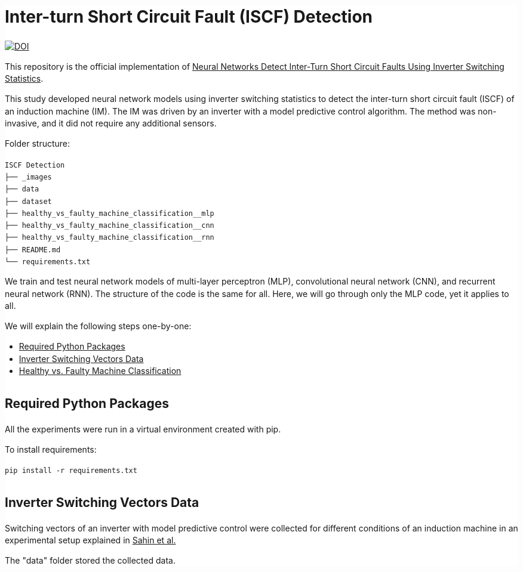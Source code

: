 # Inter-turn Short Circuit Fault (ISCF) Detection

[![DOI](https://zenodo.org/badge/DOI/10.5281/zenodo.6774360.svg)](https://doi.org/10.5281/zenodo.6774360)

This repository is the official implementation of [Neural Networks Detect Inter-Turn Short Circuit Faults Using Inverter Switching Statistics](https://doi.org/10.36227/techrxiv.19145444.v1). 

This study developed neural network models using inverter switching statistics to detect the inter-turn short circuit fault (ISCF) of an induction machine (IM). The IM was driven by an inverter with a model predictive control algorithm. The method was non-invasive, and it did not require any additional sensors.

 
Folder structure:

```console
ISCF Detection
├── _images
├── data
├── dataset
├── healthy_vs_faulty_machine_classification__mlp
├── healthy_vs_faulty_machine_classification__cnn
├── healthy_vs_faulty_machine_classification__rnn
├── README.md
└── requirements.txt
```

We train and test neural network models of multi-layer perceptron (MLP), convolutional neural network (CNN), and recurrent neural network (RNN). The structure of the code is the same for all. Here, we will go through only the MLP code, yet it applies to all.

We will explain the following steps one-by-one:

* [Required Python Packages](#required-python-packages)
* [Inverter Switching Vectors Data](#inverter-switching-vectors-data)
* [Healthy vs. Faulty Machine Classification](#healthy-vs-faulty-machine-classification)

## Required Python Packages

All the experiments were run in a virtual environment created with pip.

To install requirements:

```console
pip install -r requirements.txt
```

## Inverter Switching Vectors Data

Switching vectors of an inverter with model predictive control were collected for different conditions of an induction machine in an experimental setup explained in [Sahin et al.](https://ieeexplore.ieee.org/abstract/document/9310277)

The "data" folder stored the collected data. 
